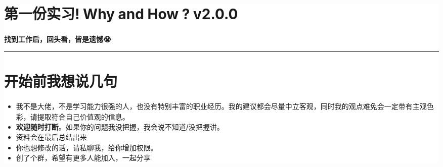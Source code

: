 # 第一份实习! Why and How ? v2.0.0

**找到工作后，回头看，皆是遗憾😭**

---

# 开始前我想说几句

- 我不是大佬，不是学习能力很强的人，也没有特别丰富的职业经历。我的建议都会尽量中立客观，同时我的观点难免会一定带有主观色彩，请提取符合自己价值观的信息。
- **欢迎随时打断**。如果你的问题我没把握，我会说不知道/没把握讲。
- 资料会在最后总结出来
- 你也想修改的话，请私聊我，给你增加权限。
- 创了个群，希望有更多人能加入，一起分享
